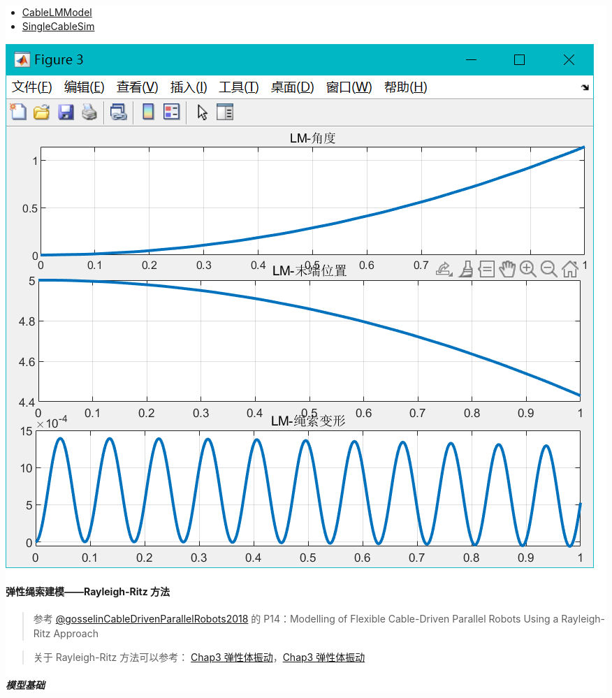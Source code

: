 - [CableLMModel](./assets/LMModel/CableLMModel.m)
- [SingleCableSim](./assets/SingleCableSim.m)


![Pasted image 20220921141949](./assets/Pasted-image-20220921141949.png)


#### 弹性绳索建模——Rayleigh-Ritz 方法

> 参考 [@gosselinCableDrivenParallelRobots2018](./../../../paper/@gosselinCableDrivenParallelRobots2018.md) 的 P14：Modelling of Flexible Cable-Driven Parallel Robots Using a Rayleigh-Ritz Approach

> 关于 Rayleigh-Ritz 方法可以参考： [Chap3 弹性体振动](.//)，[Chap3 弹性体振动](.//)


##### 模型基础
